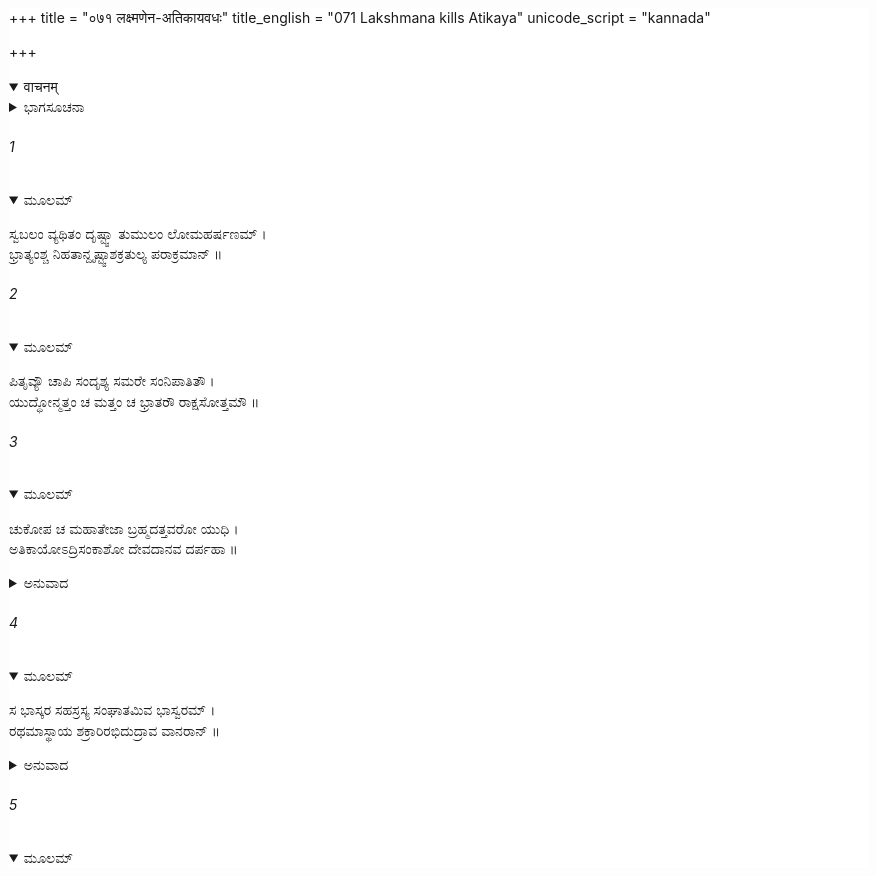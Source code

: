 +++
title = "०७१ लक्ष्मणेन-अतिकायवधः"
title_english = "071 Lakshmana kills Atikaya"
unicode_script = "kannada"

+++
<details open><summary>वाचनम्</summary>

<div class="audioEmbed"  caption="श्रीराम-हरिसीताराममूर्ति-घनपाठिभ्यां वचनम्" src="https://archive.org/download/Ramayana-recitation-Sriram-harisItArAmamUrti-Ghanapaati-v2/Kanda_6/Kanda_6_YK-071-Lakshmana_kills_Atikaya_0.mp3"></div>
</details>



<details><summary>ಭಾಗಸೂಚನಾ</summary></details>

###### 1


<details open><summary>ಮೂಲಮ್</summary>

ಸ್ವಬಲಂ ವ್ಯಥಿತಂ ದೃಷ್ಟ್ವಾ ತುಮುಲಂ ಲೋಮಹರ್ಷಣಮ್ ।  
ಭ್ರಾತ್ಯಂಶ್ಚ ನಿಹತಾನ್ದೃಷ್ಟ್ವಾಶಕ್ರತುಲ್ಯ ಪರಾಕ್ರಮಾನ್ ॥
</details>

###### 2


<details open><summary>ಮೂಲಮ್</summary>

ಪಿತೃವ್ಯೌ  ಚಾಪಿ ಸಂದೃಶ್ಯ ಸಮರೇ ಸಂನಿಪಾತಿತೌ ।  
ಯುದ್ಧೋನ್ಮತ್ತಂ ಚ ಮತ್ತಂ ಚ ಭ್ರಾತರೌ ರಾಕ್ಷಸೋತ್ತಮೌ ॥
</details>

###### 3


<details open><summary>ಮೂಲಮ್</summary>

ಚುಕೋಪ ಚ ಮಹಾತೇಜಾ ಬ್ರಹ್ಮದತ್ತವರೋ ಯುಧಿ ।  
ಅತಿಕಾಯೋಽದ್ರಿಸಂಕಾಶೋ ದೇವದಾನವ ದರ್ಪಹಾ ॥
</details>

<details><summary>ಅನುವಾದ</summary></details>

###### 4


<details open><summary>ಮೂಲಮ್</summary>

ಸ ಭಾಸ್ಕರ ಸಹಸ್ರಸ್ಯ ಸಂಘಾತಮಿವ ಭಾಸ್ವರಮ್ ।  
ರಥಮಾಸ್ಥಾಯ ಶಕ್ರಾರಿರಭಿದುದ್ರಾವ ವಾನರಾನ್ ॥
</details>

<details><summary>ಅನುವಾದ</summary></details>

###### 5


<details open><summary>ಮೂಲಮ್</summary>
